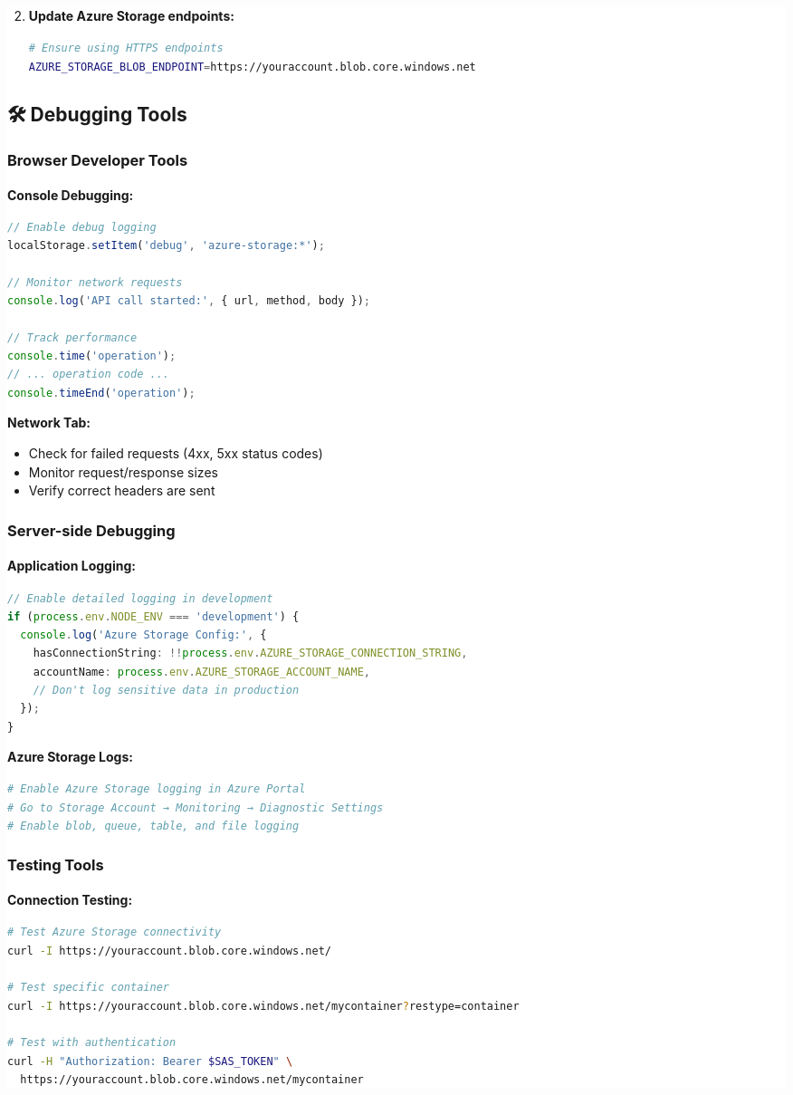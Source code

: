 2. **Update Azure Storage endpoints:**
   ```bash
   # Ensure using HTTPS endpoints
   AZURE_STORAGE_BLOB_ENDPOINT=https://youraccount.blob.core.windows.net
   ```

## 🛠️ Debugging Tools

### Browser Developer Tools

**Console Debugging:**
```typescript
// Enable debug logging
localStorage.setItem('debug', 'azure-storage:*');

// Monitor network requests
console.log('API call started:', { url, method, body });

// Track performance
console.time('operation');
// ... operation code ...
console.timeEnd('operation');
```

**Network Tab:**
- Check for failed requests (4xx, 5xx status codes)
- Monitor request/response sizes
- Verify correct headers are sent

### Server-side Debugging

**Application Logging:**
```typescript
// Enable detailed logging in development
if (process.env.NODE_ENV === 'development') {
  console.log('Azure Storage Config:', {
    hasConnectionString: !!process.env.AZURE_STORAGE_CONNECTION_STRING,
    accountName: process.env.AZURE_STORAGE_ACCOUNT_NAME,
    // Don't log sensitive data in production
  });
}
```

**Azure Storage Logs:**
```bash
# Enable Azure Storage logging in Azure Portal
# Go to Storage Account → Monitoring → Diagnostic Settings
# Enable blob, queue, table, and file logging
```

### Testing Tools

**Connection Testing:**
```bash
# Test Azure Storage connectivity
curl -I https://youraccount.blob.core.windows.net/

# Test specific container
curl -I https://youraccount.blob.core.windows.net/mycontainer?restype=container

# Test with authentication
curl -H "Authorization: Bearer $SAS_TOKEN" \
  https://youraccount.blob.core.windows.net/mycontainer
```
